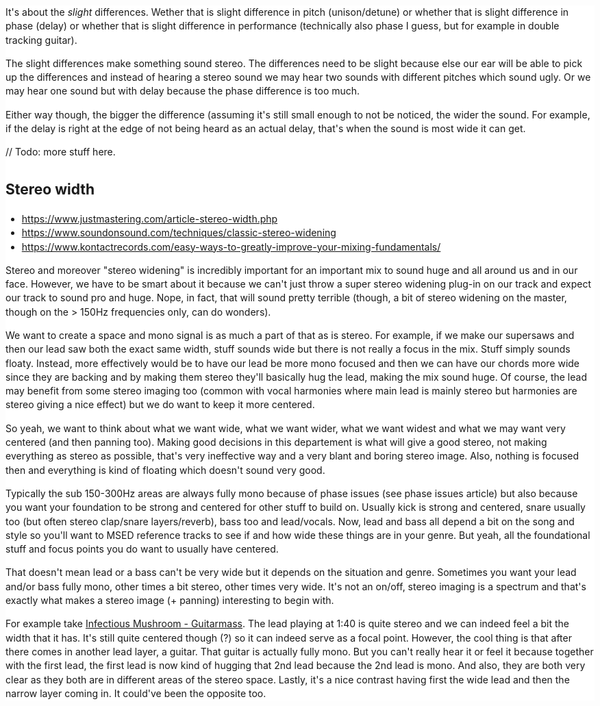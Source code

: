 It's about the *slight* differences. Wether that is slight difference in pitch (unison/detune) or whether that is slight difference in phase (delay) or whether that is slight difference in performance (technically also phase I guess, but for example in double tracking guitar).

The slight differences make something sound stereo. The differences need to be slight because else our ear will be able to pick up the differences and instead of hearing a stereo sound we may hear two sounds with different pitches which sound ugly. Or we may hear one sound but with delay because the phase difference is too much.

Either way though, the bigger the difference (assuming it's still small enough to not be noticed, the wider the sound. For example, if the delay is right at the edge of not being heard as an actual delay, that's when the sound is most wide it can get.

// Todo: more stuff here.

## Stereo width
- https://www.justmastering.com/article-stereo-width.php
- https://www.soundonsound.com/techniques/classic-stereo-widening
- https://www.kontactrecords.com/easy-ways-to-greatly-improve-your-mixing-fundamentals/

Stereo and moreover "stereo widening" is incredibly important for an important mix to sound huge and all around us and in our face. However, we have to be smart about it because we can't just throw a super stereo widening plug-in on our track and expect our track to sound pro and huge. Nope, in fact, that will sound pretty terrible (though, a bit of stereo widening on the master, though on the > 150Hz frequencies only, can do wonders).

We want to create a space and mono signal is as much a part of that as is stereo. For example, if we make our supersaws and then our lead saw both the exact same width, stuff sounds wide but there is not really a focus in the mix. Stuff simply sounds floaty. Instead, more effectively would be to have our lead be more mono focused and then we can have our chords more wide since they are backing and by making them stereo they'll basically hug the lead, making the mix sound huge. Of course, the lead may benefit from some stereo imaging too (common with vocal harmonies where main lead is mainly stereo but harmonies are stereo giving a nice effect) but we do want to keep it more centered.

So yeah, we want to think about what we want wide, what we want wider, what we want widest and what we may want very centered (and then panning too). Making good decisions in this departement is what will give a good stereo, not making everything as stereo as possible, that's very ineffective way and a very blant and boring stereo image. Also, nothing is focused then and everything is kind of floating which doesn't sound very good.

Typically the sub 150-300Hz areas are always fully mono because of phase issues (see phase issues article) but also because you want your foundation to be strong and centered for other stuff to build on. Usually kick is strong and centered, snare usually too (but often stereo clap/snare layers/reverb), bass too and lead/vocals. Now, lead and bass all depend a bit on the song and style so you'll want to MSED reference tracks to see if and how wide these things are in your genre. But yeah, all the foundational stuff and focus points you do want to usually have centered.

That doesn't mean lead or a bass can't be very wide but it depends on the situation and genre. Sometimes you want your lead and/or bass fully mono, other times a bit stereo, other times very wide. It's not an on/off, stereo imaging is a spectrum and that's exactly what makes a stereo image (+ panning) interesting to begin with.

For example take [Infectious Mushroom - Guitarmass](https://www.youtube.com/watch?v=R_uS0aT0bG8). The lead playing at 1:40 is quite stereo and we can indeed feel a bit the width that it has. It's still quite centered though (?) so it can indeed serve as a focal point. However, the cool thing is that after there comes in another lead layer, a guitar. That guitar is actually fully mono. But you can't really hear it or feel it because together with the first lead, the first lead is now kind of hugging that 2nd lead because the 2nd lead is mono. And also, they are both very clear as they both are in different areas of the stereo space. Lastly, it's a nice contrast having first the wide lead and then the narrow layer coming in. It could've been the opposite too.
